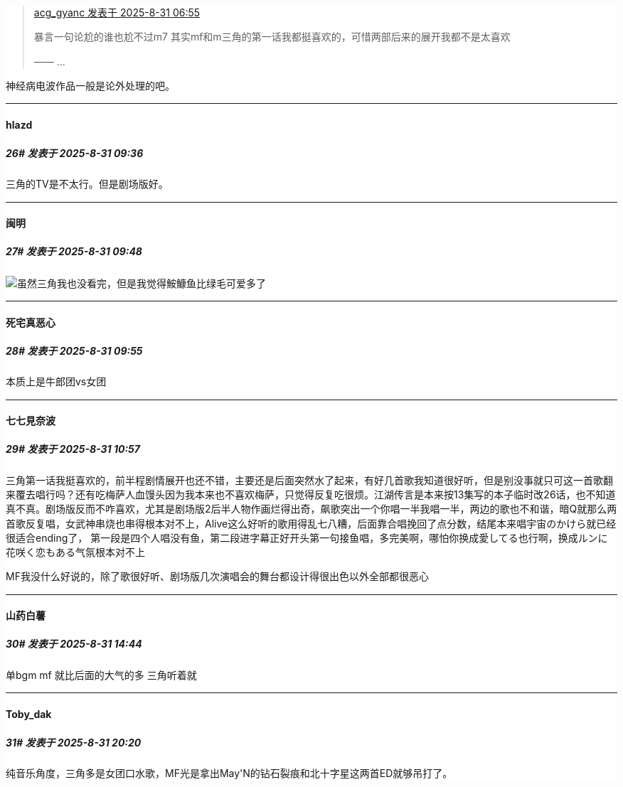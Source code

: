 <blockquote><a href="httphttps://stage1st.com/2b/forum.php?mod=redirect&amp;goto=findpost&amp;pid=68345896&amp;ptid=2260572" target="_blank">acg_gyanc 发表于 2025-8-31 06:55</a>

暴言一句论尬的谁也尬不过m7 其实mf和m三角的第一话我都挺喜欢的，可惜两部后来的展开我都不是太喜欢

—— ...</blockquote>
神经病电波作品一般是论外处理的吧。

*****

####  hlazd  
##### 26#       发表于 2025-8-31 09:36

三角的TV是不太行。但是剧场版好。

*****

####  闽明  
##### 27#       发表于 2025-8-31 09:48

<img src="https://static.stage1st.com/image/smiley/face2017/018.png" referrerpolicy="no-referrer">虽然三角我也没看完，但是我觉得鮟鱇鱼比绿毛可爱多了

*****

####  死宅真恶心  
##### 28#       发表于 2025-8-31 09:55

本质上是牛郎团vs女团

*****

####  七七見奈波  
##### 29#       发表于 2025-8-31 10:57

三角第一话我挺喜欢的，前半程剧情展开也还不错，主要还是后面突然水了起来，有好几首歌我知道很好听，但是别没事就只可这一首歌翻来覆去唱行吗？还有吃梅萨人血馒头因为我本来也不喜欢梅萨，只觉得反复吃很烦。江湖传言是本来按13集写的本子临时改26话，也不知道真不真。剧场版反而不咋喜欢，尤其是剧场版2后半人物作画烂得出奇，飙歌突出一个你唱一半我唱一半，两边的歌也不和谐，暗Q就那么两首歌反复唱，女武神串烧也串得根本对不上，Alive这么好听的歌用得乱七八糟，后面靠合唱挽回了点分数，结尾本来唱宇宙のかけら就已经很适合ending了， 第一段是四个人唱没有鱼，第二段进字幕正好开头第一句接鱼唱，多完美啊，哪怕你换成愛してる也行啊，换成ルンに花咲く恋もある气氛根本对不上

MF我没什么好说的，除了歌很好听、剧场版几次演唱会的舞台都设计得很出色以外全部都很恶心

*****

####  山药白薯  
##### 30#       发表于 2025-8-31 14:44

单bgm mf 就比后面的大气的多 三角听着就

*****

####  Toby_dak  
##### 31#       发表于 2025-8-31 20:20

纯音乐角度，三角多是女团口水歌，MF光是拿出May'N的钻石裂痕和北十字星这两首ED就够吊打了。
